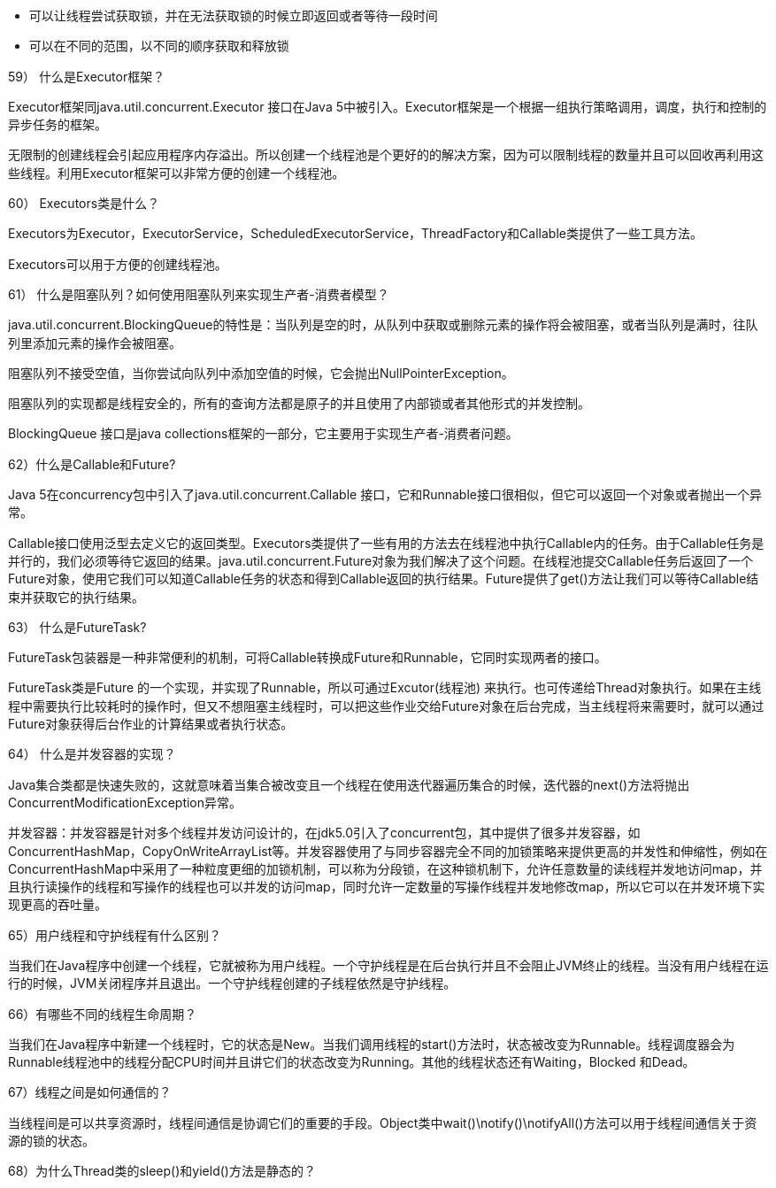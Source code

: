 - 可以让线程尝试获取锁，并在无法获取锁的时候立即返回或者等待一段时间

- 可以在不同的范围，以不同的顺序获取和释放锁

59） 什么是Executor框架？

Executor框架同java.util.concurrent.Executor 接口在Java 5中被引入。Executor框架是一个根据一组执行策略调用，调度，执行和控制的异步任务的框架。

无限制的创建线程会引起应用程序内存溢出。所以创建一个线程池是个更好的的解决方案，因为可以限制线程的数量并且可以回收再利用这些线程。利用Executor框架可以非常方便的创建一个线程池。

60） Executors类是什么？

Executors为Executor，ExecutorService，ScheduledExecutorService，ThreadFactory和Callable类提供了一些工具方法。

Executors可以用于方便的创建线程池。

61） 什么是阻塞队列？如何使用阻塞队列来实现生产者-消费者模型？

java.util.concurrent.BlockingQueue的特性是：当队列是空的时，从队列中获取或删除元素的操作将会被阻塞，或者当队列是满时，往队列里添加元素的操作会被阻塞。

阻塞队列不接受空值，当你尝试向队列中添加空值的时候，它会抛出NullPointerException。

阻塞队列的实现都是线程安全的，所有的查询方法都是原子的并且使用了内部锁或者其他形式的并发控制。

BlockingQueue 接口是java collections框架的一部分，它主要用于实现生产者-消费者问题。

62）什么是Callable和Future?

Java 5在concurrency包中引入了java.util.concurrent.Callable 接口，它和Runnable接口很相似，但它可以返回一个对象或者抛出一个异常。

Callable接口使用泛型去定义它的返回类型。Executors类提供了一些有用的方法去在线程池中执行Callable内的任务。由于Callable任务是并行的，我们必须等待它返回的结果。java.util.concurrent.Future对象为我们解决了这个问题。在线程池提交Callable任务后返回了一个Future对象，使用它我们可以知道Callable任务的状态和得到Callable返回的执行结果。Future提供了get()方法让我们可以等待Callable结束并获取它的执行结果。

63） 什么是FutureTask?

FutureTask包装器是一种非常便利的机制，可将Callable转换成Future和Runnable，它同时实现两者的接口。

FutureTask类是Future 的一个实现，并实现了Runnable，所以可通过Excutor(线程池) 来执行。也可传递给Thread对象执行。如果在主线程中需要执行比较耗时的操作时，但又不想阻塞主线程时，可以把这些作业交给Future对象在后台完成，当主线程将来需要时，就可以通过Future对象获得后台作业的计算结果或者执行状态。

64） 什么是并发容器的实现？

Java集合类都是快速失败的，这就意味着当集合被改变且一个线程在使用迭代器遍历集合的时候，迭代器的next()方法将抛出ConcurrentModificationException异常。

并发容器：并发容器是针对多个线程并发访问设计的，在jdk5.0引入了concurrent包，其中提供了很多并发容器，如ConcurrentHashMap，CopyOnWriteArrayList等。并发容器使用了与同步容器完全不同的加锁策略来提供更高的并发性和伸缩性，例如在ConcurrentHashMap中采用了一种粒度更细的加锁机制，可以称为分段锁，在这种锁机制下，允许任意数量的读线程并发地访问map，并且执行读操作的线程和写操作的线程也可以并发的访问map，同时允许一定数量的写操作线程并发地修改map，所以它可以在并发环境下实现更高的吞吐量。

65）用户线程和守护线程有什么区别？

当我们在Java程序中创建一个线程，它就被称为用户线程。一个守护线程是在后台执行并且不会阻止JVM终止的线程。当没有用户线程在运行的时候，JVM关闭程序并且退出。一个守护线程创建的子线程依然是守护线程。

66）有哪些不同的线程生命周期？

当我们在Java程序中新建一个线程时，它的状态是New。当我们调用线程的start()方法时，状态被改变为Runnable。线程调度器会为Runnable线程池中的线程分配CPU时间并且讲它们的状态改变为Running。其他的线程状态还有Waiting，Blocked 和Dead。

67）线程之间是如何通信的？

当线程间是可以共享资源时，线程间通信是协调它们的重要的手段。Object类中wait()\notify()\notifyAll()方法可以用于线程间通信关于资源的锁的状态。

68）为什么Thread类的sleep()和yield()方法是静态的？
